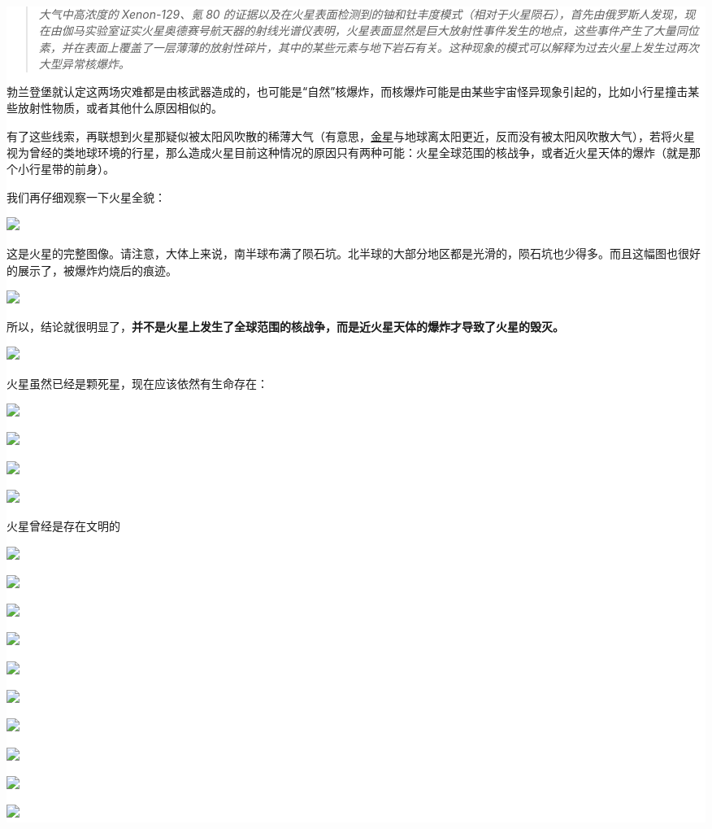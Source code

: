 > *大气中高浓度的 Xenon-129、氪 80 的证据以及在火星表面检测到的铀和钍丰度模式（相对于火星陨石），首先由俄罗斯人发现，现在由伽马实验室证实火星奥德赛号航天器的射线光谱仪表明，火星表面显然是巨大放射性事件发生的地点，这些事件产生了大量同位素，并在表面上覆盖了一层薄薄的放射性碎片，其中的某些元素与地下岩石有关。这种现象的模式可以解释为过去火星上发生过两次大型异常核爆炸。*

勃兰登堡就认定这两场灾难都是由核武器造成的，也可能是“自然”核爆炸，而核爆炸可能是由某些宇宙怪异现象引起的，比如小行星撞击某些放射性物质，或者其他什么原因相似的。

有了这些线索，再联想到火星那疑似被太阳风吹散的稀薄大气（有意思，[金星](https://zhida.zhihu.com/search?content_id=239303735&content_type=Article&match_order=1&q=%E9%87%91%E6%98%9F&zhida_source=entity)与地球离太阳更近，反而没有被太阳风吹散大气），若将火星视为曾经的类地球环境的行星，那么造成火星目前这种情况的原因只有两种可能：火星全球范围的核战争，或者近火星天体的爆炸（就是那个小行星带的前身）。

我们再仔细观察一下火星全貌：

![](https://pic3.zhimg.com/v2-075e0feaacd4c23b1d2cd4e4fe99209c_1440w.jpg)

这是火星的完整图像。请注意，大体上来说，南半球布满了陨石坑。北半球的大部分地区都是光滑的，陨石坑也少得多。而且这幅图也很好的展示了，被爆炸灼烧后的痕迹。

![](https://pic1.zhimg.com/v2-0a188ca5c917e9cb4b48b8186efde82e_1440w.jpg)

所以，结论就很明显了，**并不是火星上发生了全球范围的核战争，而是近火星天体的爆炸才导致了火星的毁灭。**

![](https://mirror.ghproxy.com/https://github.com/Hermesfuxi/picx-images-hosting/raw/master/myth/image.2verllb9ad.jpg)

火星虽然已经是颗死星，现在应该依然有生命存在：

![](https://pic3.zhimg.com/v2-c25b13028e52f8132e2c64e19ce834f8_1440w.jpg)

![](https://pic4.zhimg.com/v2-003e90b60018075fbffc40f90e92e39b_1440w.jpg)

![](https://pic4.zhimg.com/v2-77790c97da60759ea32224ac5ae3dd5b_1440w.jpg)

![](https://pic4.zhimg.com/v2-f05df2bd3c732ed3aeffd42207a57f1b_1440w.jpg)

火星曾经是存在文明的

![](https://pic4.zhimg.com/v2-07a9bdc680908ae9da8267c4eccc3d29_1440w.jpg)

![](https://pic2.zhimg.com/v2-a39e60e0af8a383c5358e3bb01eaa809_1440w.jpg)

![](https://pica.zhimg.com/v2-ef1c8ed7520becea7b41d317898e0cce_1440w.jpg)

![](https://pic2.zhimg.com/v2-1159c9d6e22d54301e722e651bf6d159_1440w.jpg)

![](https://pica.zhimg.com/v2-ca150c4797f3ae39c8e7e161721c3a30_1440w.jpg)

![](https://pic4.zhimg.com/v2-d81fc81fa8c5f030e063bb37bbee8929_1440w.jpg)

![](https://pica.zhimg.com/v2-7e6879eaa8b22e5a8e749b25fa15765e_1440w.jpg)

![](https://pic4.zhimg.com/v2-d068b07c97b9541b712773244413e655_1440w.jpg)

![](https://pic1.zhimg.com/v2-40d8fcb9247088bb77ff57db975dff32_1440w.jpg)

![](https://pic2.zhimg.com/v2-22c32a115ff923f69d2196b40d4a8da5_1440w.jpg)
